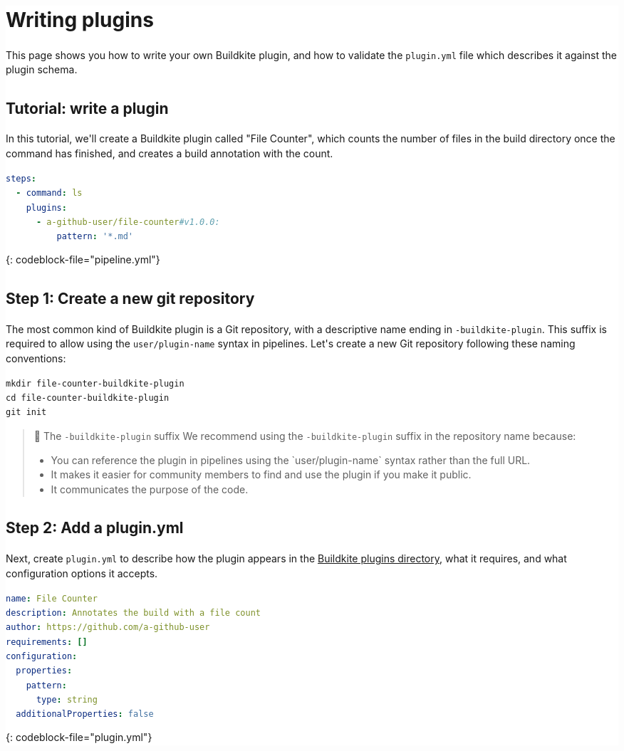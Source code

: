 # Writing plugins

This page shows you how to write your own Buildkite plugin, and how to validate the `plugin.yml` file which describes it against the plugin schema.


## Tutorial: write a plugin

In this tutorial, we'll create a Buildkite plugin called "File Counter", which counts the number of files in the build directory once the command has finished, and creates a build annotation with the count.

```yml
steps:
  - command: ls
    plugins:
      - a-github-user/file-counter#v1.0.0:
          pattern: '*.md'
```
{: codeblock-file="pipeline.yml"}

## Step 1: Create a new git repository

The most common kind of Buildkite plugin is a Git repository, with a descriptive name ending in `-buildkite-plugin`. This suffix is required to allow using the `user/plugin-name` syntax in pipelines. Let's create a new Git repository following these naming conventions:

```shell
mkdir file-counter-buildkite-plugin
cd file-counter-buildkite-plugin
git init
```

> 📘 The `-buildkite-plugin` suffix
> We recommend using the `-buildkite-plugin` suffix in the repository name because:
> <ul>
>   <li>You can reference the plugin in pipelines using the `user/plugin-name` syntax rather than the full URL.</li>
>   <li>It makes it easier for community members to find and use the plugin if you make it public.</li>
>   <li>It communicates the purpose of the code.</li>
> </ul>

## Step 2: Add a plugin.yml

Next, create `plugin.yml` to describe how the plugin appears in the [Buildkite plugins directory](/docs/plugins/directory), what it requires, and what configuration options it accepts.

```yaml
name: File Counter
description: Annotates the build with a file count
author: https://github.com/a-github-user
requirements: []
configuration:
  properties:
    pattern:
      type: string
  additionalProperties: false
```
{: codeblock-file="plugin.yml"}
